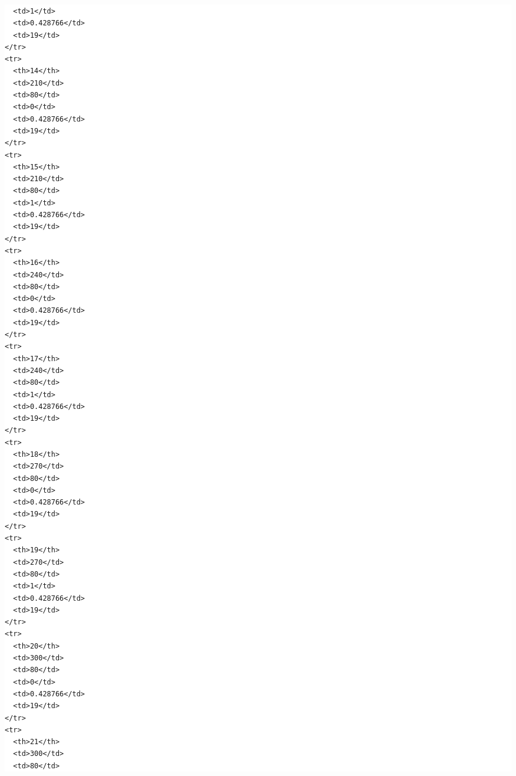       <td>1</td>
      <td>0.428766</td>
      <td>19</td>
    </tr>
    <tr>
      <th>14</th>
      <td>210</td>
      <td>80</td>
      <td>0</td>
      <td>0.428766</td>
      <td>19</td>
    </tr>
    <tr>
      <th>15</th>
      <td>210</td>
      <td>80</td>
      <td>1</td>
      <td>0.428766</td>
      <td>19</td>
    </tr>
    <tr>
      <th>16</th>
      <td>240</td>
      <td>80</td>
      <td>0</td>
      <td>0.428766</td>
      <td>19</td>
    </tr>
    <tr>
      <th>17</th>
      <td>240</td>
      <td>80</td>
      <td>1</td>
      <td>0.428766</td>
      <td>19</td>
    </tr>
    <tr>
      <th>18</th>
      <td>270</td>
      <td>80</td>
      <td>0</td>
      <td>0.428766</td>
      <td>19</td>
    </tr>
    <tr>
      <th>19</th>
      <td>270</td>
      <td>80</td>
      <td>1</td>
      <td>0.428766</td>
      <td>19</td>
    </tr>
    <tr>
      <th>20</th>
      <td>300</td>
      <td>80</td>
      <td>0</td>
      <td>0.428766</td>
      <td>19</td>
    </tr>
    <tr>
      <th>21</th>
      <td>300</td>
      <td>80</td>